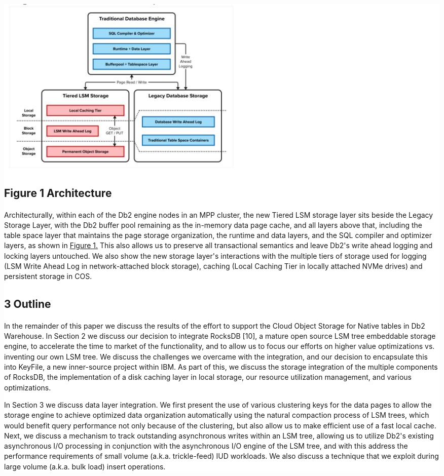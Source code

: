 ![](_page_2_Figure_5.jpeg)


## Figure 1 Architecture

<span id="page-2-0"></span>Architecturally, within each of the Db2 engine nodes in an MPP cluster, the new Tiered LSM storage layer sits beside the Legacy Storage Layer, with the Db2 buffer pool remaining as the in-memory data page cache, and all layers above that, including the table space layer that maintains the page storage organization, the runtime and data layers, and the SQL compiler and optimizer layers, as shown in [Figure 1.](#page-2-0) This also allows us to preserve all transactional semantics and leave Db2's write ahead logging and locking layers untouched. We also show the new storage layer's interactions with the multiple tiers of storage used for logging (LSM Write Ahead Log in network-attached block storage), caching (Local Caching Tier in locally attached NVMe drives) and persistent storage in COS.

## 3 Outline

In the remainder of this paper we discuss the results of the effort to support the Cloud Object Storage for Native tables in Db2 Warehouse. In Section 2 we discuss our decision to integrate RocksDB [10], a mature open source LSM tree embeddable storage engine, to accelerate the time to market of the functionality, and to allow us to focus our efforts on higher value optimizations vs. inventing our own LSM tree. We discuss the challenges we overcame with the integration, and our decision to encapsulate this into KeyFile, a new inner-source project within IBM. As part of this, we discuss the storage integration of the multiple components of RocksDB, the implementation of a disk caching layer in local storage, our resource utilization management, and various optimizations.

In Section 3 we discuss data layer integration. We first present the use of various clustering keys for the data pages to allow the storage engine to achieve optimized data organization automatically using the natural compaction process of LSM trees, which would benefit query performance not only because of the clustering, but also allow us to make efficient use of a fast local cache. Next, we discuss a mechanism to track outstanding asynchronous writes within an LSM tree, allowing us to utilize Db2's existing asynchronous I/O processing in conjunction with the asynchronous I/O engine of the LSM tree, and with this address the performance requirements of small volume (a.k.a. trickle-feed) IUD workloads. We also discuss a technique that we exploit during large volume (a.k.a. bulk load) insert operations.
